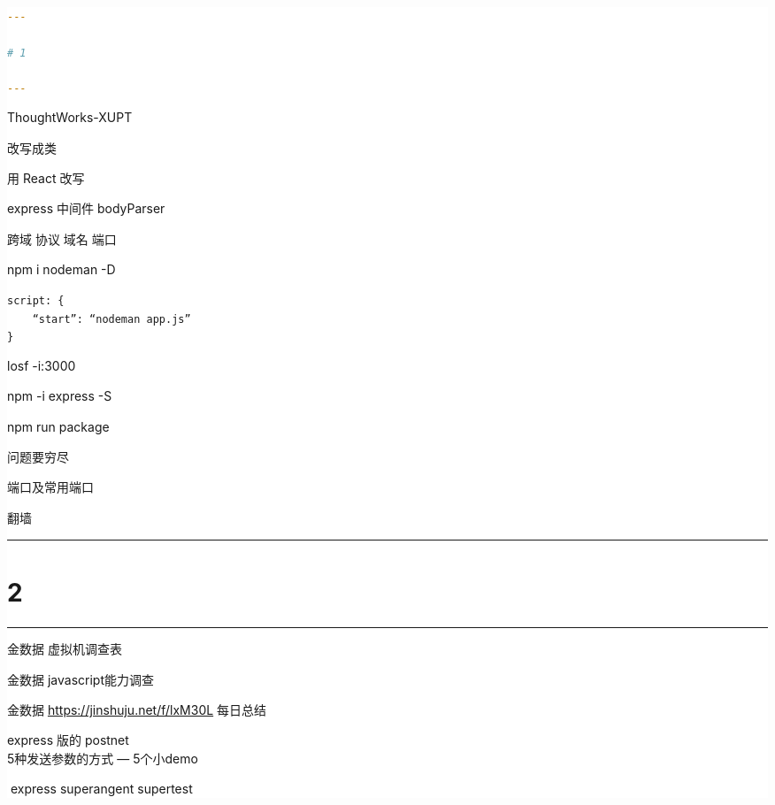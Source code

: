 ```yaml
---

# 1

---
```


ThoughtWorks-XUPT

改写成类

用 React 改写

express 中间件
    bodyParser


跨域
    协议
    域名
    端口

npm i nodeman -D

    script: {
        “start”: “nodeman app.js”
    }

losf -i:3000 

npm -i express -S

npm run package

问题要穷尽

端口及常用端口



翻墙


---

# 2

---

金数据 虚拟机调查表  

金数据 javascript能力调查

金数据 https://jinshuju.net/f/lxM30L 每日总结  

express 版的 postnet     
    5种发送参数的方式   —   5个小demo         

 express superangent supertest      

